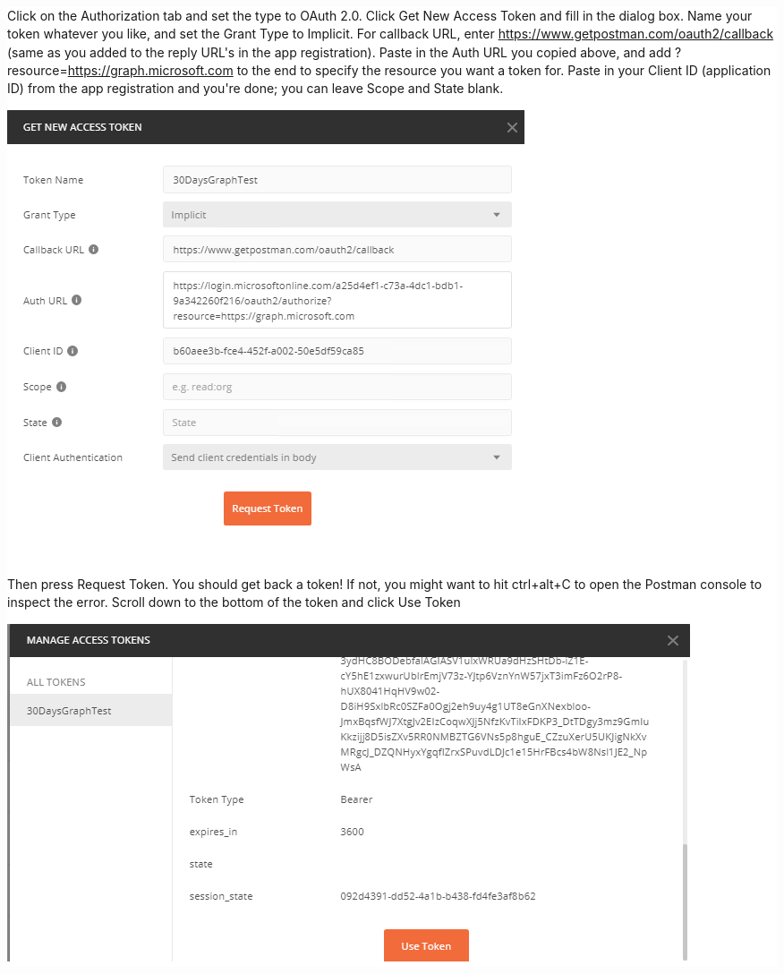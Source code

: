 Click on the Authorization tab and set the type to OAuth 2.0. Click Get New Access Token and fill in the dialog box. Name your token whatever you like, and set the Grant Type to Implicit. For callback URL, enter https://www.getpostman.com/oauth2/callback (same as you added to the reply URL's in the app registration). Paste in the Auth URL you copied above, and add ?resource=https://graph.microsoft.com to the end to specify the resource you want a token for. Paste in your Client ID (application ID) from the app registration and you're done; you can leave Scope and State blank. 

![Requesting a v1 access token](./2018-11-AADv1-PostmanRequestToken.png)

Then press Request Token. You should get back a token! If not, you might want to hit ctrl+alt+C to open the Postman console to inspect the error. Scroll down to the bottom of the token and click Use Token

![Selecting a v1 access token](./2018-11-AADv1-PostmanSelectToken.png)
